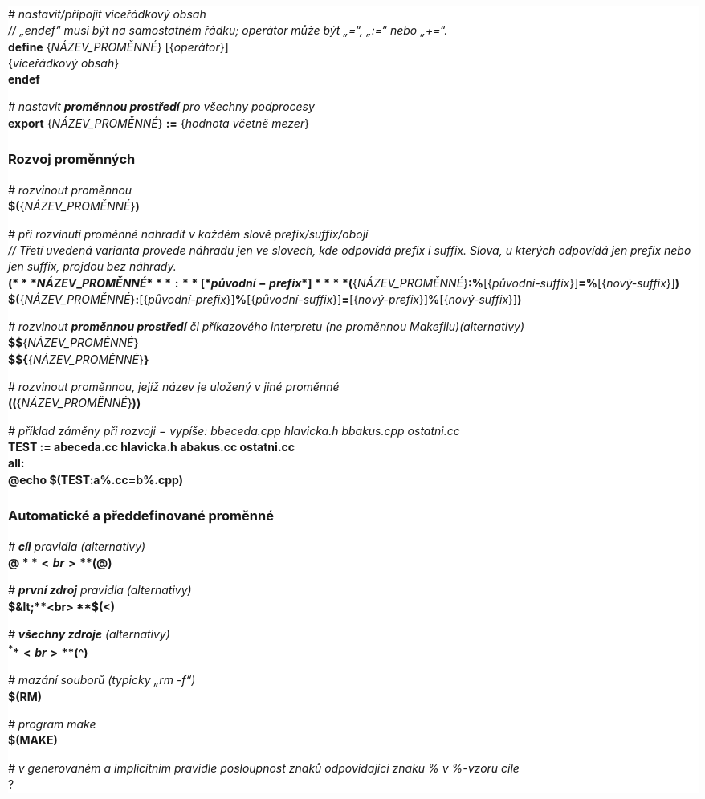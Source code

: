 *# nastavit/připojit víceřádkový obsah*<br>
*// „endef“ musí být na samostatném řádku; operátor může být „=“, „:=“ nebo „+=“.*<br>
**define** {*NÁZEV\_PROMĚNNÉ*} [{*operátor*}]<br>
{*víceřádkový obsah*}<br>
**endef**

*# nastavit **proměnnou prostředí** pro všechny podprocesy*<br>
**export** {*NÁZEV\_PROMĚNNÉ*} **:=** {*hodnota včetně mezer*}

### Rozvoj proměnných
*# rozvinout proměnnou*<br>
**$(**{*NÁZEV\_PROMĚNNÉ*}**)**

*# při rozvinutí proměnné nahradit v každém slově prefix/suffix/obojí*<br>
*// Třetí uvedená varianta provede náhradu jen ve slovech, kde odpovídá prefix i suffix. Slova, u kterých odpovídá jen prefix nebo jen suffix, projdou bez náhrady.*<br>
**$(**{*NÁZEV\_PROMĚNNÉ*}**:**[{*původní-prefix*}]**%=**[{*nový-prefix*}]**%)**<br>
**$(**{*NÁZEV\_PROMĚNNÉ*}**:%**[{*původní-suffix*}]**=%**[{*nový-suffix*}]**)**<br>
**$(**{*NÁZEV\_PROMĚNNÉ*}**:**[{*původní-prefix*}]**%**[{*původní-suffix*}]**=**[{*nový-prefix*}]**%**[{*nový-suffix*}]**)**

*# rozvinout **proměnnou prostředí** či příkazového interpretu (ne proměnnou Makefilu)(alternativy)*<br>
**\$\$**{*NÁZEV\_PROMĚNNÉ*}<br>
**\$\${**{*NÁZEV\_PROMĚNNÉ*}**}**

*# rozvinout proměnnou, jejíž název je uložený v jiné proměnné*<br>
**$($(**{*NÁZEV\_PROMĚNNÉ*}**))**

*# příklad záměny při rozvoji − vypíše: bbeceda.cpp hlavicka.h bbakus.cpp ostatni.cc*<br>
**TEST := abeceda.cc hlavicka.h abakus.cc ostatni.cc**<br>
**all:**<br>
<tab>**@echo $(TEST:a%.cc=b%.cpp)**

### Automatické a předdefinované proměnné
*# **cíl** pravidla (alternativy)*<br>
**$@**<br>
**$(@)**

*# **první zdroj** pravidla (alternativy)*<br>
**$&lt;**<br>
**$(&lt;)**

*# **všechny zdroje** (alternativy)*<br>
**$^**<br>
**$(^)**

*# mazání souborů (typicky „rm -f“)*<br>
**$(RM)**

*# program make*<br>
**$(MAKE)**

*# v generovaném a implicitním pravidle posloupnost znaků odpovídající znaku % v %-vzoru cíle*<br>
?
